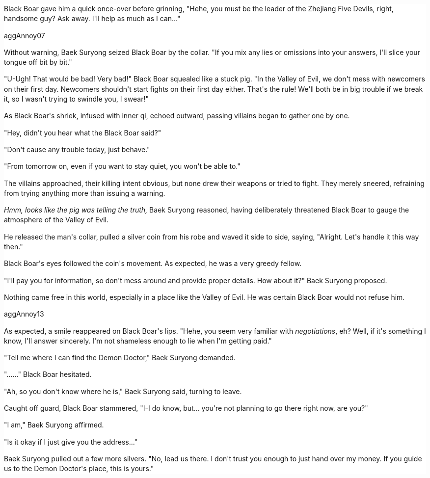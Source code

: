 Black Boar gave him a quick once-over before grinning, "Hehe, you must be the leader of the Zhejiang Five Devils, right, handsome guy? Ask away. I'll help as much as I can…"

aggAnnoy07

Without warning, Baek Suryong seized Black Boar by the collar. "If you mix any lies or omissions into your answers, I'll slice your tongue off bit by bit."

"U-Ugh! That would be bad! Very bad!" Black Boar squealed like a stuck pig. "In the Valley of Evil, we don't mess with newcomers on their first day. Newcomers shouldn't start fights on their first day either. That's the rule! We'll both be in big trouble if we break it, so I wasn't trying to swindle you, I swear!"

As Black Boar's shriek, infused with inner qi, echoed outward, passing villains began to gather one by one.

"Hey, didn't you hear what the Black Boar said?"

"Don't cause any trouble today, just behave."

"From tomorrow on, even if you want to stay quiet, you won't be able to."

The villains approached, their killing intent obvious, but none drew their weapons or tried to fight. They merely sneered, refraining from trying anything more than issuing a warning.

*Hmm, looks like the pig was telling the truth,* Baek Suryong reasoned, having deliberately threatened Black Boar to gauge the atmosphere of the Valley of Evil. 

He released the man's collar, pulled a silver coin from his robe and waved it side to side, saying, "Alright. Let's handle it this way then." 

Black Boar's eyes followed the coin's movement. As expected, he was a very greedy fellow.

"I'll pay you for information, so don't mess around and provide proper details. How about it?" Baek Suryong proposed.

Nothing came free in this world, especially in a place like the Valley of Evil. He was certain Black Boar would not refuse him.

aggAnnoy13

As expected, a smile reappeared on Black Boar's lips. "Hehe, you seem very familiar with *negotiations*, eh? Well, if it's something I know, I'll answer sincerely. I'm not shameless enough to lie when I'm getting paid."

"Tell me where I can find the Demon Doctor," Baek Suryong demanded.

"......" Black Boar hesitated.

"Ah, so you don't know where he is," Baek Suryong said, turning to leave.

Caught off guard, Black Boar stammered, "I-I do know, but... you're not planning to go there right now, are you?"

"I am," Baek Suryong affirmed.

"Is it okay if I just give you the address..."

Baek Suryong pulled out a few more silvers. "No, lead us there. I don't trust you enough to just hand over my money. If you guide us to the Demon Doctor's place, this is yours."
